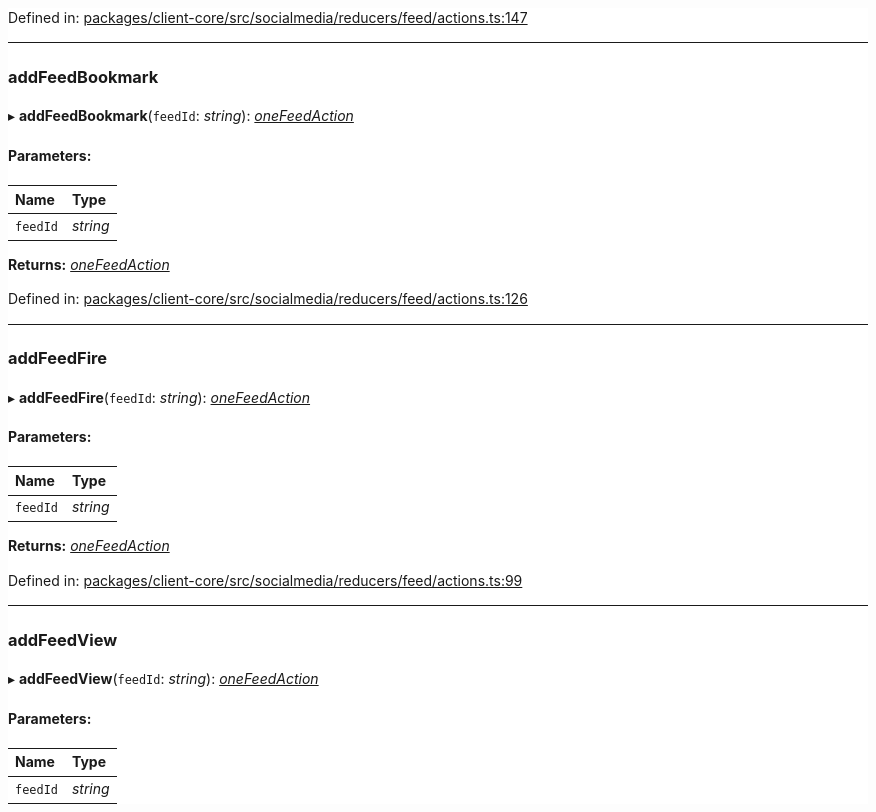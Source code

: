 Defined in: [packages/client-core/src/socialmedia/reducers/feed/actions.ts:147](https://github.com/xr3ngine/xr3ngine/blob/2d83606b6/packages/client-core/src/socialmedia/reducers/feed/actions.ts#L147)

___

### addFeedBookmark

▸ **addFeedBookmark**(`feedId`: *string*): [*oneFeedAction*](../interfaces/src_socialmedia_reducers_feed_actions.onefeedaction.md)

#### Parameters:

| Name | Type |
| :------ | :------ |
| `feedId` | *string* |

**Returns:** [*oneFeedAction*](../interfaces/src_socialmedia_reducers_feed_actions.onefeedaction.md)

Defined in: [packages/client-core/src/socialmedia/reducers/feed/actions.ts:126](https://github.com/xr3ngine/xr3ngine/blob/2d83606b6/packages/client-core/src/socialmedia/reducers/feed/actions.ts#L126)

___

### addFeedFire

▸ **addFeedFire**(`feedId`: *string*): [*oneFeedAction*](../interfaces/src_socialmedia_reducers_feed_actions.onefeedaction.md)

#### Parameters:

| Name | Type |
| :------ | :------ |
| `feedId` | *string* |

**Returns:** [*oneFeedAction*](../interfaces/src_socialmedia_reducers_feed_actions.onefeedaction.md)

Defined in: [packages/client-core/src/socialmedia/reducers/feed/actions.ts:99](https://github.com/xr3ngine/xr3ngine/blob/2d83606b6/packages/client-core/src/socialmedia/reducers/feed/actions.ts#L99)

___

### addFeedView

▸ **addFeedView**(`feedId`: *string*): [*oneFeedAction*](../interfaces/src_socialmedia_reducers_feed_actions.onefeedaction.md)

#### Parameters:

| Name | Type |
| :------ | :------ |
| `feedId` | *string* |
